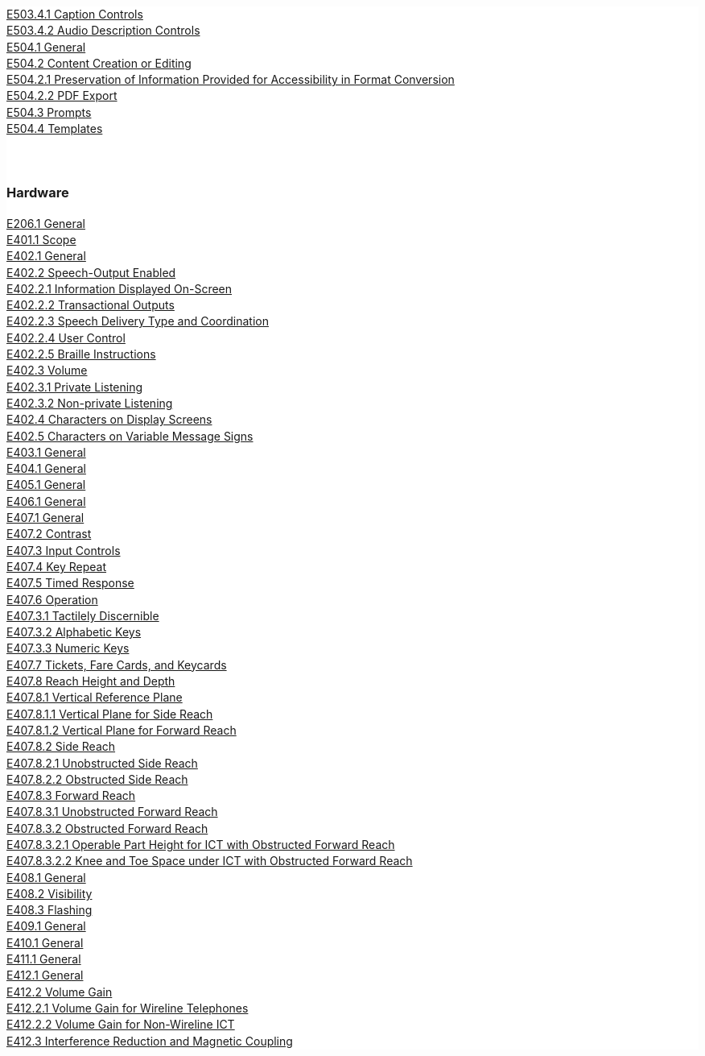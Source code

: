 [E503.4.1 Caption Controls][18]  
[E503.4.2 Audio Description Controls][18]  
[E504.1 General][19]  
[E504.2 Content Creation or Editing][19]  
[E504.2.1 Preservation of Information Provided for Accessibility in Format Conversion][19]  
[E504.2.2 PDF Export][20]  
[E504.3 Prompts][20]  
[E504.4 Templates][20]

&nbsp;

### Hardware

[E206.1 General][21]  
[E401.1 Scope][22]  
[E402.1 General][23]  
[E402.2 Speech-Output Enabled][24]  
[E402.2.1 Information Displayed On-Screen][25]  
[E402.2.2 Transactional Outputs][26]  
[E402.2.3 Speech Delivery Type and Coordination][26]  
[E402.2.4 User Control][26]  
[E402.2.5 Braille Instructions][27]  
[E402.3 Volume][28]  
[E402.3.1 Private Listening][29]  
[E402.3.2 Non-private Listening][30]  
[E402.4 Characters on Display Screens][31]  
[E402.5 Characters on Variable Message Signs][32]  
[E403.1 General][33]  
[E404.1 General][34]  
[E405.1 General][35]  
[E406.1 General][36]  
[E407.1 General][37]  
[E407.2 Contrast][37]  
[E407.3 Input Controls][38]  
[E407.4 Key Repeat][39]  
[E407.5 Timed Response][39]  
[E407.6 Operation][39]  
[E407.3.1 Tactilely Discernible][40]  
[E407.3.2 Alphabetic Keys][40]  
[E407.3.3 Numeric Keys][40]  
[E407.7 Tickets, Fare Cards, and Keycards][41]  
[E407.8 Reach Height and Depth][42]  
[E407.8.1 Vertical Reference Plane][42]  
[E407.8.1.1 Vertical Plane for Side Reach][42]  
[E407.8.1.2 Vertical Plane for Forward Reach][42]  
[E407.8.2 Side Reach][42]  
[E407.8.2.1 Unobstructed Side Reach][42]  
[E407.8.2.2 Obstructed Side Reach][42]  
[E407.8.3 Forward Reach][42]  
[E407.8.3.1 Unobstructed Forward Reach][42]  
[E407.8.3.2 Obstructed Forward Reach][42]  
[E407.8.3.2.1 Operable Part Height for ICT with Obstructed Forward Reach][42]  
[E407.8.3.2.2 Knee and Toe Space under ICT with Obstructed Forward Reach][42]  
[E408.1 General][43]  
[E408.2 Visibility][44]  
[E408.3 Flashing][45]  
[E409.1 General][46]  
[E410.1 General][46]  
[E411.1 General][47]  
[E412.1 General][48]  
[E412.2 Volume Gain][49]  
[E412.2.1 Volume Gain for Wireline Telephones][49]  
[E412.2.2 Volume Gain for Non-Wireline ICT][50]  
[E412.3 Interference Reduction and Magnetic Coupling][51]  

 [1]: #e202_2_legacy_ict
 [2]: #e202_3_national_security
 [3]: #e202_4_federal_contracts
 [4]: #e202_5_ict_functions_located_in_maintenance_or_monitoring_spaces
 [5]: #e202_6_undue_burden_or_fundamental_alteration
 [6]: #e202_7_best_meets
 [7]: #e205_1_general
 [8]: #e205_2_public_facing
 [9]: #e205_3__e205_4__e205_4_1
 [10]: #e207_1__e207_2__e207_3
 [11]: #e501_1_scope
 [12]: #e502_1_general
 [13]: #e502_2__e502_3__e502_4
 [14]: #e502_2__e502_2_2__e502_3_1
 [15]: #503_1__503_2
 [16]: #e503_3_alternative_user_interfaces
 [17]: #e503_4__e503_4_1__e503_4_2
 [18]: #e503_3__e503_4_1__e503_4_2
 [19]: #e504_1__e504_2__e504_2_1
 [20]: #e504_2_2__e504_3__e504_4
 [21]: #e206_1
 [22]: #e401_1
 [23]: #e402_1_general
 [24]: #e402_2_speech_output_enabled
 [25]: #e402_2_1_information_displayed_on_screen
 [26]: #e402_2_2__e402_2_3__e402_2_4
 [27]: #e402_2_5_braille_instructions
 [28]: #e402_3
 [29]: #e402_3_1
 [30]: #e402_3_2_non_private_listening
 [31]: #e402_4
 [32]: #e402_5
 [33]: #e403_1
 [34]: #e404_1
 [35]: #e405_1
 [36]: #e406_1
 [37]: #e407_1__e407_2
 [38]: #e407_3
 [39]: #e407_4__e407_5__e407_6
 [40]: #e407_3_1__e407_3_2__e407_3_3
 [41]: #e407_7
 [42]: #407_8_3_2_2
 [43]: #e408_1
 [44]: #e408_2
 [45]: #e408_3
 [46]: #e409_1__e410_1
 [47]: #e411_1
 [48]: #e412_1
 [49]: #e412_2__e412_2_1
 [50]: #e412_2_2
 [51]: #412_3__412_3_1__412_3_2
 [52]: #412_4__412_5
 [53]: #e412_6
 [54]: #e412_7
 [55]: #e413_1__e413_1_1__e413_1_2
 [56]: #e414_1__e414_1_1__e414_1_2
 [57]: #e415_1__e415_1_1__e415_1_2
 [58]: #e208_1_general
 [59]: #e602_1_general
 [60]: #e602_3__e602_4
 [61]: #e603_1__e603_2__e603_3